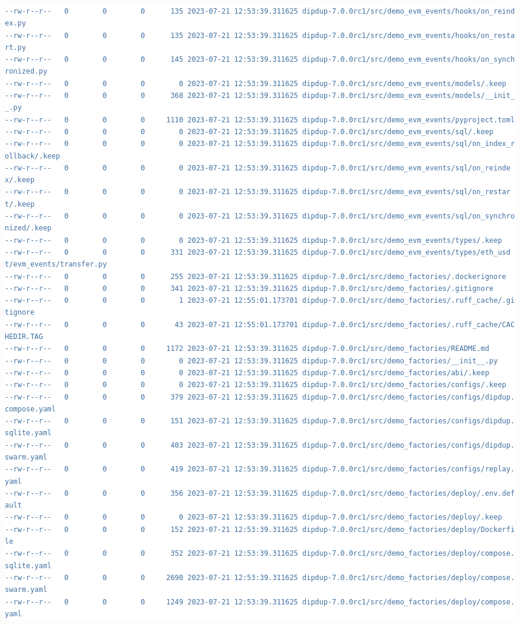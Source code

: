 ```diff
--rw-r--r--   0        0        0      135 2023-07-21 12:53:39.311625 dipdup-7.0.0rc1/src/demo_evm_events/hooks/on_reindex.py
--rw-r--r--   0        0        0      135 2023-07-21 12:53:39.311625 dipdup-7.0.0rc1/src/demo_evm_events/hooks/on_restart.py
--rw-r--r--   0        0        0      145 2023-07-21 12:53:39.311625 dipdup-7.0.0rc1/src/demo_evm_events/hooks/on_synchronized.py
--rw-r--r--   0        0        0        0 2023-07-21 12:53:39.311625 dipdup-7.0.0rc1/src/demo_evm_events/models/.keep
--rw-r--r--   0        0        0      368 2023-07-21 12:53:39.311625 dipdup-7.0.0rc1/src/demo_evm_events/models/__init__.py
--rw-r--r--   0        0        0     1110 2023-07-21 12:53:39.311625 dipdup-7.0.0rc1/src/demo_evm_events/pyproject.toml
--rw-r--r--   0        0        0        0 2023-07-21 12:53:39.311625 dipdup-7.0.0rc1/src/demo_evm_events/sql/.keep
--rw-r--r--   0        0        0        0 2023-07-21 12:53:39.311625 dipdup-7.0.0rc1/src/demo_evm_events/sql/on_index_rollback/.keep
--rw-r--r--   0        0        0        0 2023-07-21 12:53:39.311625 dipdup-7.0.0rc1/src/demo_evm_events/sql/on_reindex/.keep
--rw-r--r--   0        0        0        0 2023-07-21 12:53:39.311625 dipdup-7.0.0rc1/src/demo_evm_events/sql/on_restart/.keep
--rw-r--r--   0        0        0        0 2023-07-21 12:53:39.311625 dipdup-7.0.0rc1/src/demo_evm_events/sql/on_synchronized/.keep
--rw-r--r--   0        0        0        0 2023-07-21 12:53:39.311625 dipdup-7.0.0rc1/src/demo_evm_events/types/.keep
--rw-r--r--   0        0        0      331 2023-07-21 12:53:39.311625 dipdup-7.0.0rc1/src/demo_evm_events/types/eth_usdt/evm_events/transfer.py
--rw-r--r--   0        0        0      255 2023-07-21 12:53:39.311625 dipdup-7.0.0rc1/src/demo_factories/.dockerignore
--rw-r--r--   0        0        0      341 2023-07-21 12:53:39.311625 dipdup-7.0.0rc1/src/demo_factories/.gitignore
--rw-r--r--   0        0        0        1 2023-07-21 12:55:01.173701 dipdup-7.0.0rc1/src/demo_factories/.ruff_cache/.gitignore
--rw-r--r--   0        0        0       43 2023-07-21 12:55:01.173701 dipdup-7.0.0rc1/src/demo_factories/.ruff_cache/CACHEDIR.TAG
--rw-r--r--   0        0        0     1172 2023-07-21 12:53:39.311625 dipdup-7.0.0rc1/src/demo_factories/README.md
--rw-r--r--   0        0        0        0 2023-07-21 12:53:39.311625 dipdup-7.0.0rc1/src/demo_factories/__init__.py
--rw-r--r--   0        0        0        0 2023-07-21 12:53:39.311625 dipdup-7.0.0rc1/src/demo_factories/abi/.keep
--rw-r--r--   0        0        0        0 2023-07-21 12:53:39.311625 dipdup-7.0.0rc1/src/demo_factories/configs/.keep
--rw-r--r--   0        0        0      379 2023-07-21 12:53:39.311625 dipdup-7.0.0rc1/src/demo_factories/configs/dipdup.compose.yaml
--rw-r--r--   0        0        0      151 2023-07-21 12:53:39.311625 dipdup-7.0.0rc1/src/demo_factories/configs/dipdup.sqlite.yaml
--rw-r--r--   0        0        0      403 2023-07-21 12:53:39.311625 dipdup-7.0.0rc1/src/demo_factories/configs/dipdup.swarm.yaml
--rw-r--r--   0        0        0      419 2023-07-21 12:53:39.311625 dipdup-7.0.0rc1/src/demo_factories/configs/replay.yaml
--rw-r--r--   0        0        0      356 2023-07-21 12:53:39.311625 dipdup-7.0.0rc1/src/demo_factories/deploy/.env.default
--rw-r--r--   0        0        0        0 2023-07-21 12:53:39.311625 dipdup-7.0.0rc1/src/demo_factories/deploy/.keep
--rw-r--r--   0        0        0      152 2023-07-21 12:53:39.311625 dipdup-7.0.0rc1/src/demo_factories/deploy/Dockerfile
--rw-r--r--   0        0        0      352 2023-07-21 12:53:39.311625 dipdup-7.0.0rc1/src/demo_factories/deploy/compose.sqlite.yaml
--rw-r--r--   0        0        0     2690 2023-07-21 12:53:39.311625 dipdup-7.0.0rc1/src/demo_factories/deploy/compose.swarm.yaml
--rw-r--r--   0        0        0     1249 2023-07-21 12:53:39.311625 dipdup-7.0.0rc1/src/demo_factories/deploy/compose.yaml
```